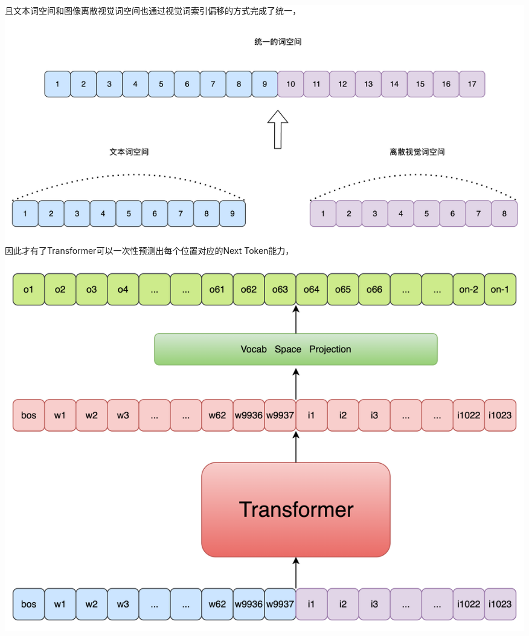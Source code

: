 且文本词空间和图像离散视觉词空间也通过视觉词索引偏移的方式完成了统一，

![](DALL-E/7.png)

因此才有了Transformer可以一次性预测出每个位置对应的Next Token能力，

![](DALL-E/8.png)
